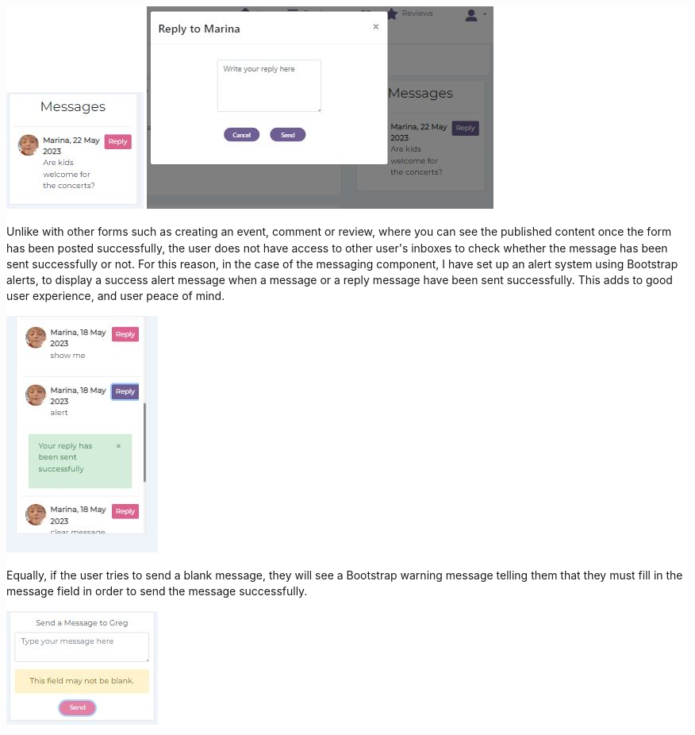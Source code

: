 ![Received Messages](images/message-inbox.jpg)
![Messages - Reply](images/message-reply.jpg)

Unlike with other forms such as creating an event, comment or review, where you can see the published content once the form has been posted successfully, the user does not have access to other user's inboxes to check whether the message has been sent successfully or not. For this reason, in the case of the messaging component, I have set up an alert system using Bootstrap alerts, to display a success alert message when a message or a reply message have been sent successfully. This adds to good user experience, and user peace of mind. 

![Message Alert](images/message-alert.jpg)

Equally, if the user tries to send a blank message, they will see a Bootstrap warning message telling them that they must fill in the message field in order to send the message successfully. 

![Message Alert](images/message-error.jpg)
